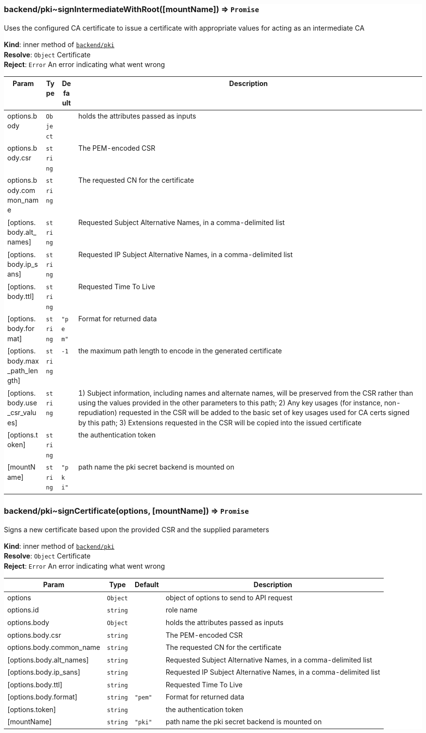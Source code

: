 <a name="module_backend/pki..signIntermediateWithRoot"></a>
### backend/pki~signIntermediateWithRoot([mountName]) ⇒ <code>Promise</code>
Uses the configured CA certificate to issue a certificate with appropriate values
for acting as an intermediate CA

**Kind**: inner method of <code>[backend/pki](#module_backend/pki)</code>  
**Resolve**: <code>Object</code> Certificate  
**Reject**: <code>Error</code> An error indicating what went wrong  

| Param | Type | Default | Description |
| --- | --- | --- | --- |
| options.body | <code>Object</code> |  | holds the attributes passed as inputs |
| options.body.csr | <code>string</code> |  | The PEM-encoded CSR |
| options.body.common_name | <code>string</code> |  | The requested CN for the certificate |
| [options.body.alt_names] | <code>string</code> |  | Requested Subject Alternative Names, in a comma-delimited list |
| [options.body.ip_sans] | <code>string</code> |  | Requested IP Subject Alternative Names, in a comma-delimited list |
| [options.body.ttl] | <code>string</code> |  | Requested Time To Live |
| [options.body.format] | <code>string</code> | <code>&quot;pem&quot;</code> | Format for returned data |
| [options.body.max_path_length] | <code>string</code> | <code>-1</code> | the maximum path length to encode in the generated certificate |
| [options.body.use_csr_values] | <code>string</code> |  | 1) Subject information, including names and alternate names, will be preserved from the CSR rather than using the values provided in the other parameters to this path; 2) Any key usages (for instance, non-repudiation) requested in the CSR will be added to the basic set of key usages used for CA certs signed by this path; 3) Extensions requested in the CSR will be copied into the issued certificate |
| [options.token] | <code>string</code> |  | the authentication token |
| [mountName] | <code>string</code> | <code>&quot;pki&quot;</code> | path name the pki secret backend is mounted on |

<a name="module_backend/pki..signCertificate"></a>
### backend/pki~signCertificate(options, [mountName]) ⇒ <code>Promise</code>
Signs a new certificate based upon the provided CSR and the supplied parameters

**Kind**: inner method of <code>[backend/pki](#module_backend/pki)</code>  
**Resolve**: <code>Object</code> Certificate  
**Reject**: <code>Error</code> An error indicating what went wrong  

| Param | Type | Default | Description |
| --- | --- | --- | --- |
| options | <code>Object</code> |  | object of options to send to API request |
| options.id | <code>string</code> |  | role name |
| options.body | <code>Object</code> |  | holds the attributes passed as inputs |
| options.body.csr | <code>string</code> |  | The PEM-encoded CSR |
| options.body.common_name | <code>string</code> |  | The requested CN for the certificate |
| [options.body.alt_names] | <code>string</code> |  | Requested Subject Alternative Names, in a comma-delimited list |
| [options.body.ip_sans] | <code>string</code> |  | Requested IP Subject Alternative Names, in a comma-delimited list |
| [options.body.ttl] | <code>string</code> |  | Requested Time To Live |
| [options.body.format] | <code>string</code> | <code>&quot;pem&quot;</code> | Format for returned data |
| [options.token] | <code>string</code> |  | the authentication token |
| [mountName] | <code>string</code> | <code>&quot;pki&quot;</code> | path name the pki secret backend is mounted on |
